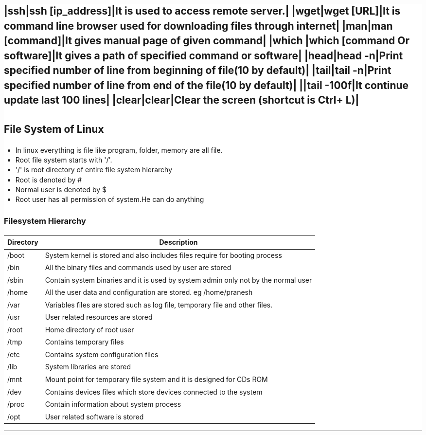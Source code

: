 |ssh|ssh [ip_address]|It is used to access remote server.|
|wget|wget [URL]|It is command line browser used for downloading files through internet|
|man|man [command]|It gives manual page of given command|
|which |which [command Or software]|It gives a path of specified command or  software|
|head|head -n|Print specified number of line from beginning of file(10 by default)|
|tail|tail  -n|Print specified number of line from end of the file(10 by default)|
||tail -100f|It continue update last 100 lines|
|clear|clear|Clear the screen (shortcut is Ctrl+ L)|
------

## File System of Linux
* In linux everything is file like program, folder, memory are all file. 
* Root file system starts with '/'.
* '/' is root directory of entire file system hierarchy
* Root is denoted by #
* Normal user is denoted by $
* Root user has all permission of system.He can do anything

### Filesystem Hierarchy
|Directory|Description|
|---------|-----------|
|/boot|System kernel is stored and also includes files require for booting process|
|/bin|All the binary files and commands used by user are stored|
|/sbin|Contain system binaries and it is used by system admin only not by the normal user|
|/home|All the user data and configuration are stored. eg  /home/pranesh|
|/var|Variables files are stored such as log file, temporary file and other files.|
|/usr|User related resources are stored|
|/root|Home directory of root user|
|/tmp|Contains temporary files|
|/etc|Contains system configuration files|
|/lib|System libraries are stored|
|/mnt|Mount point for temporary file system and it is designed for  CDs ROM|
|/dev|Contains devices files which store devices connected to  the system|
|/proc|Contain information about system process|
|/opt|User related software is stored|

------